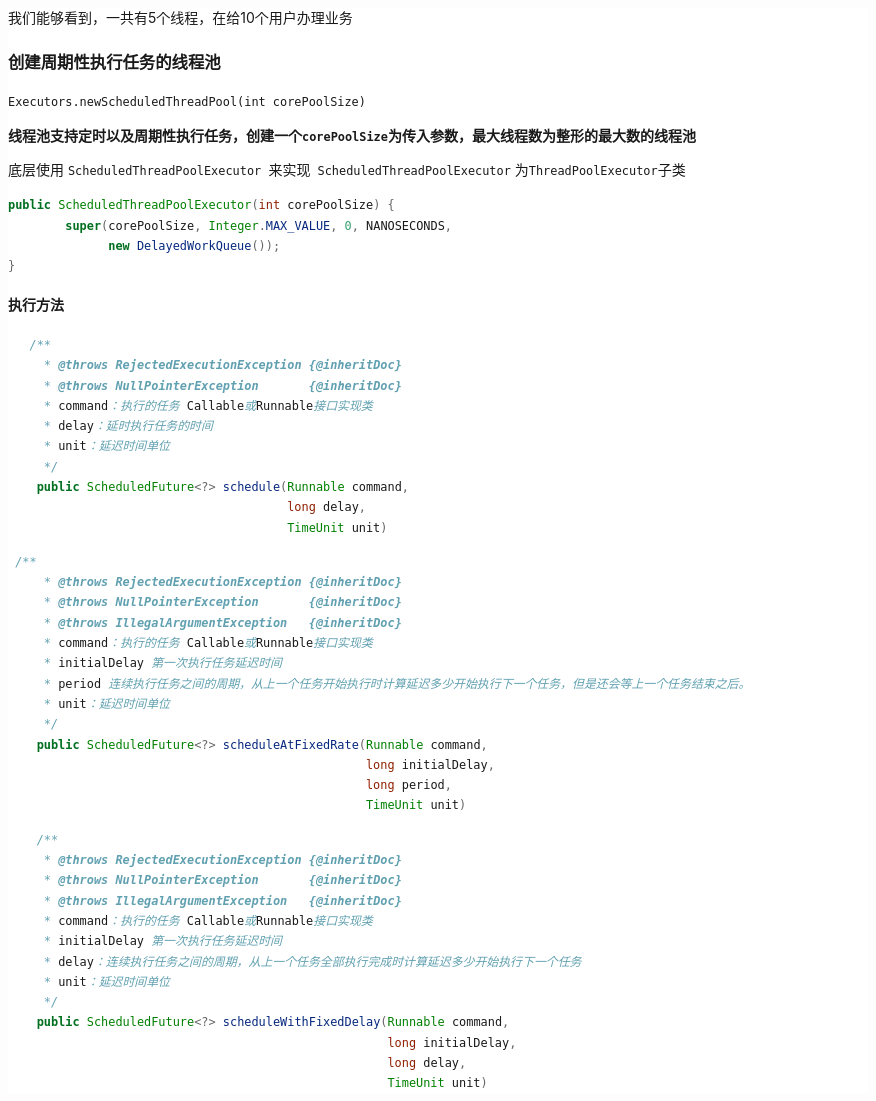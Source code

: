 我们能够看到，一共有5个线程，在给10个用户办理业务

### 创建周期性执行任务的线程池

`Executors.newScheduledThreadPool(int corePoolSize)`

**线程池支持定时以及周期性执行任务，创建一个`corePoolSize`为传入参数，最大线程数为整形的最大数的线程池**

底层使用 `ScheduledThreadPoolExecutor `来实现` ScheduledThreadPoolExecutor` 为`ThreadPoolExecutor`子类

```java
public ScheduledThreadPoolExecutor(int corePoolSize) {
        super(corePoolSize, Integer.MAX_VALUE, 0, NANOSECONDS,
              new DelayedWorkQueue());
}
```

####  执行方法

```java
   /**
     * @throws RejectedExecutionException {@inheritDoc}
     * @throws NullPointerException       {@inheritDoc}
     * command：执行的任务 Callable或Runnable接口实现类
	 * delay：延时执行任务的时间
	 * unit：延迟时间单位
     */
    public ScheduledFuture<?> schedule(Runnable command,
                                       long delay,
                                       TimeUnit unit)
```

```java
 /**
     * @throws RejectedExecutionException {@inheritDoc}
     * @throws NullPointerException       {@inheritDoc}
     * @throws IllegalArgumentException   {@inheritDoc}
     * command：执行的任务 Callable或Runnable接口实现类
	 * initialDelay 第一次执行任务延迟时间
	 * period 连续执行任务之间的周期，从上一个任务开始执行时计算延迟多少开始执行下一个任务，但是还会等上一个任务结束之后。
	 * unit：延迟时间单位
     */
    public ScheduledFuture<?> scheduleAtFixedRate(Runnable command,
                                                  long initialDelay,
                                                  long period,
                                                  TimeUnit unit)
```

```java
    /**
     * @throws RejectedExecutionException {@inheritDoc}
     * @throws NullPointerException       {@inheritDoc}
     * @throws IllegalArgumentException   {@inheritDoc}
     * command：执行的任务 Callable或Runnable接口实现类
	 * initialDelay 第一次执行任务延迟时间
	 * delay：连续执行任务之间的周期，从上一个任务全部执行完成时计算延迟多少开始执行下一个任务
	 * unit：延迟时间单位
     */
    public ScheduledFuture<?> scheduleWithFixedDelay(Runnable command,
                                                     long initialDelay,
                                                     long delay,
                                                     TimeUnit unit)
```
